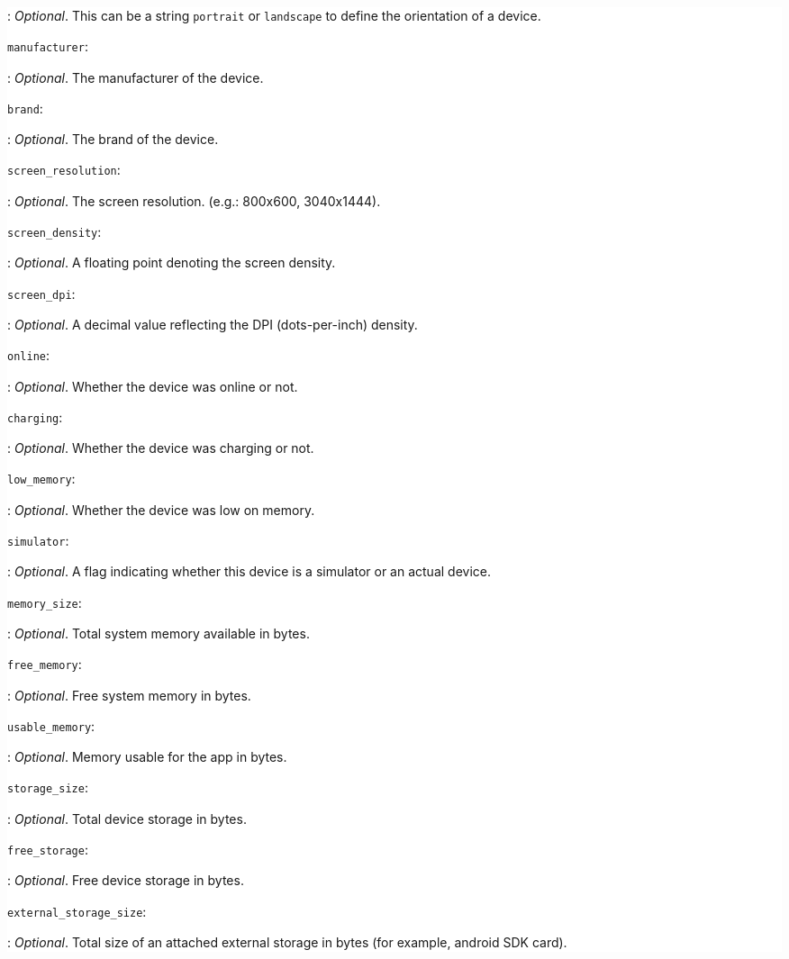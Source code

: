 : _Optional_. This can be a string `portrait` or `landscape` to define the
  orientation of a device.

`manufacturer`:

: _Optional_. The manufacturer of the device.

`brand`:

: _Optional_. The brand of the device.

`screen_resolution`:

: _Optional_. The screen resolution. (e.g.: 800x600, 3040x1444).

`screen_density`:

: _Optional_. A floating point denoting the screen density.

`screen_dpi`:

: _Optional_. A decimal value reflecting the DPI (dots-per-inch) density.

`online`:

: _Optional_. Whether the device was online or not.

`charging`:

: _Optional_. Whether the device was charging or not.

`low_memory`:

: _Optional_. Whether the device was low on memory.

`simulator`:

: _Optional_. A flag indicating whether this device is a simulator or an actual
  device.

`memory_size`:

: _Optional_. Total system memory available in bytes.

`free_memory`:

: _Optional_. Free system memory in bytes.

`usable_memory`:

: _Optional_. Memory usable for the app in bytes.

`storage_size`:

: _Optional_. Total device storage in bytes.

`free_storage`:

: _Optional_. Free device storage in bytes.

`external_storage_size`:

: _Optional_. Total size of an attached external storage in bytes (for example,
  android SDK card).
